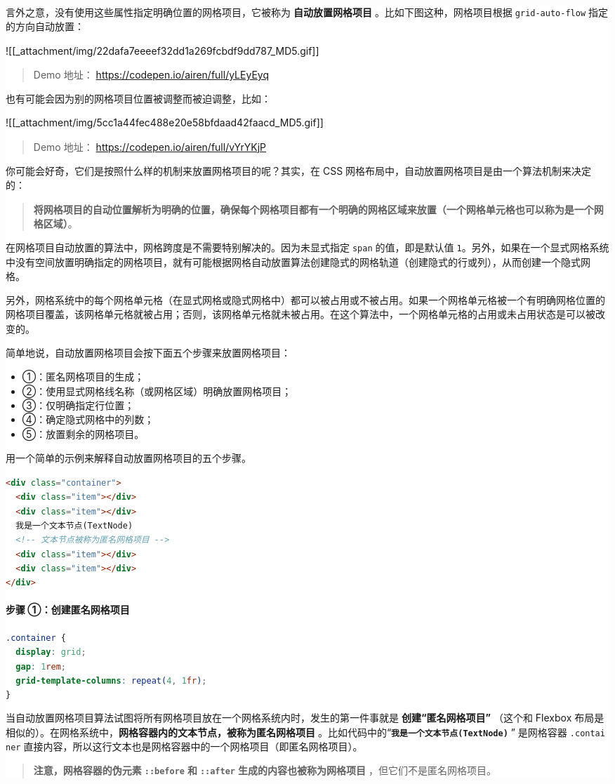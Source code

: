 言外之意，没有使用这些属性指定明确位置的网格项目，它被称为 **自动放置网格项目** 。比如下图这种，网格项目根据 `grid-auto-flow` 指定的方向自动放置：

![[_attachment/img/22dafa7eeeef32dd1a269fcbdf9dd787_MD5.gif]]

> Demo 地址： <https://codepen.io/airen/full/yLEyEyq>

也有可能会因为别的网格项目位置被调整而被迫调整，比如：

![[_attachment/img/5cc1a44fec488e20e58bfdaad42faacd_MD5.gif]]

> Demo 地址： <https://codepen.io/airen/full/vYrYKjP>

你可能会好奇，它们是按照什么样的机制来放置网格项目的呢？其实，在 CSS 网格布局中，自动放置网格项目是由一个算法机制来决定的：

> **将网格项目的自动位置解析为明确的位置，确保每个网格项目都有一个明确的网格区域来放置（一个网格单元格也可以称为是一个网格区域）**。

在网格项目自动放置的算法中，网格跨度是不需要特别解决的。因为未显式指定 `span` 的值，即是默认值 `1`。另外，如果在一个显式网格系统中没有空间放置明确指定的网格项目，就有可能根据网格自动放置算法创建隐式的网格轨道（创建隐式的行或列），从而创建一个隐式网格。

另外，网格系统中的每个网格单元格（在显式网格或隐式网格中）都可以被占用或不被占用。如果一个网格单元格被一个有明确网格位置的网格项目覆盖，该网格单元格就被占用；否则，该网格单元格就未被占用。在这个算法中，一个网格单元格的占用或未占用状态是可以被改变的。

简单地说，自动放置网格项目会按下面五个步骤来放置网格项目：

- ①：匿名网格项目的生成；
- ②：使用显式网格线名称（或网格区域）明确放置网格项目；
- ③：仅明确指定行位置；
- ④：确定隐式网格中的列数；
- ⑤：放置剩余的网格项目。

用一个简单的示例来解释自动放置网格项目的五个步骤。

```html
<div class="container">
  <div class="item"></div>
  <div class="item"></div>
  我是一个文本节点(TextNode)
  <!-- 文本节点被称为匿名网格项目 -->
  <div class="item"></div>
  <div class="item"></div>
</div>
```

#### 步骤 ①：创建匿名网格项目

```css
.container {
  display: grid;
  gap: 1rem;
  grid-template-columns: repeat(4, 1fr);
}
```

当自动放置网格项目算法试图将所有网格项目放在一个网格系统内时，发生的第一件事就是 **创建“匿名网格项目”** （这个和 Flexbox 布局是相似的）。在网格系统中，**网格容器内的文本节点，被称为匿名网格项目** 。比如代码中的“**`我是一个文本节点(TextNode)`** ” 是网格容器 `.container` 直接内容，所以这行文本也是网格容器中的一个网格项目（即匿名网格项目）。

> **注意，网格容器的伪元素** **`::before`** **和** **`::after`** **生成的内容也被称为网格项目** ，但它们不是匿名网格项目。
